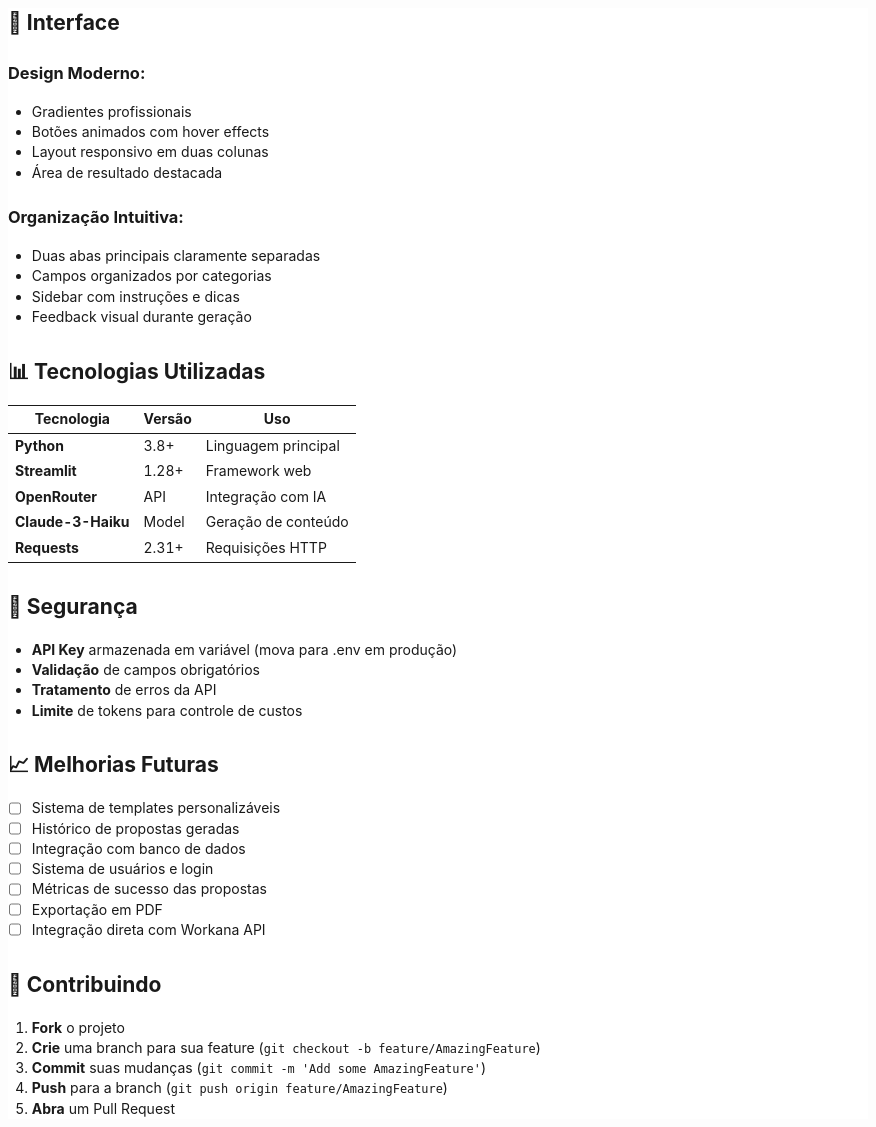 ## 🎨 Interface

### **Design Moderno:**
- Gradientes profissionais
- Botões animados com hover effects
- Layout responsivo em duas colunas
- Área de resultado destacada

### **Organização Intuitiva:**
- Duas abas principais claramente separadas
- Campos organizados por categorias
- Sidebar com instruções e dicas
- Feedback visual durante geração

## 📊 Tecnologias Utilizadas

| Tecnologia | Versão | Uso |
|------------|--------|-----|
| **Python** | 3.8+ | Linguagem principal |
| **Streamlit** | 1.28+ | Framework web |
| **OpenRouter** | API | Integração com IA |
| **Claude-3-Haiku** | Model | Geração de conteúdo |
| **Requests** | 2.31+ | Requisições HTTP |

## 🔐 Segurança

- **API Key** armazenada em variável (mova para .env em produção)
- **Validação** de campos obrigatórios
- **Tratamento** de erros da API
- **Limite** de tokens para controle de custos

## 📈 Melhorias Futuras

- [ ] Sistema de templates personalizáveis
- [ ] Histórico de propostas geradas
- [ ] Integração com banco de dados
- [ ] Sistema de usuários e login
- [ ] Métricas de sucesso das propostas
- [ ] Exportação em PDF
- [ ] Integração direta com Workana API

## 🤝 Contribuindo

1. **Fork** o projeto
2. **Crie** uma branch para sua feature (`git checkout -b feature/AmazingFeature`)
3. **Commit** suas mudanças (`git commit -m 'Add some AmazingFeature'`)
4. **Push** para a branch (`git push origin feature/AmazingFeature`)
5. **Abra** um Pull Request
